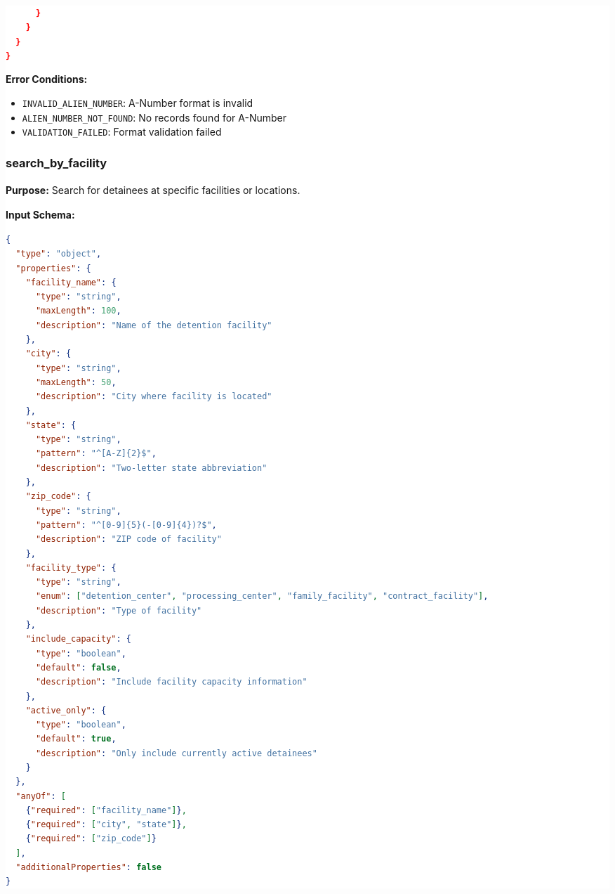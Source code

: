```json
      }
    }
  }
}
```

**Error Conditions:**
- `INVALID_ALIEN_NUMBER`: A-Number format is invalid
- `ALIEN_NUMBER_NOT_FOUND`: No records found for A-Number
- `VALIDATION_FAILED`: Format validation failed

### search_by_facility

**Purpose:** Search for detainees at specific facilities or locations.

**Input Schema:**
```json
{
  "type": "object",
  "properties": {
    "facility_name": {
      "type": "string",
      "maxLength": 100,
      "description": "Name of the detention facility"
    },
    "city": {
      "type": "string",
      "maxLength": 50,
      "description": "City where facility is located"
    },
    "state": {
      "type": "string",
      "pattern": "^[A-Z]{2}$",
      "description": "Two-letter state abbreviation"
    },
    "zip_code": {
      "type": "string",
      "pattern": "^[0-9]{5}(-[0-9]{4})?$",
      "description": "ZIP code of facility"
    },
    "facility_type": {
      "type": "string",
      "enum": ["detention_center", "processing_center", "family_facility", "contract_facility"],
      "description": "Type of facility"
    },
    "include_capacity": {
      "type": "boolean",
      "default": false,
      "description": "Include facility capacity information"
    },
    "active_only": {
      "type": "boolean",
      "default": true,
      "description": "Only include currently active detainees"
    }
  },
  "anyOf": [
    {"required": ["facility_name"]},
    {"required": ["city", "state"]},
    {"required": ["zip_code"]}
  ],
  "additionalProperties": false
}
```
